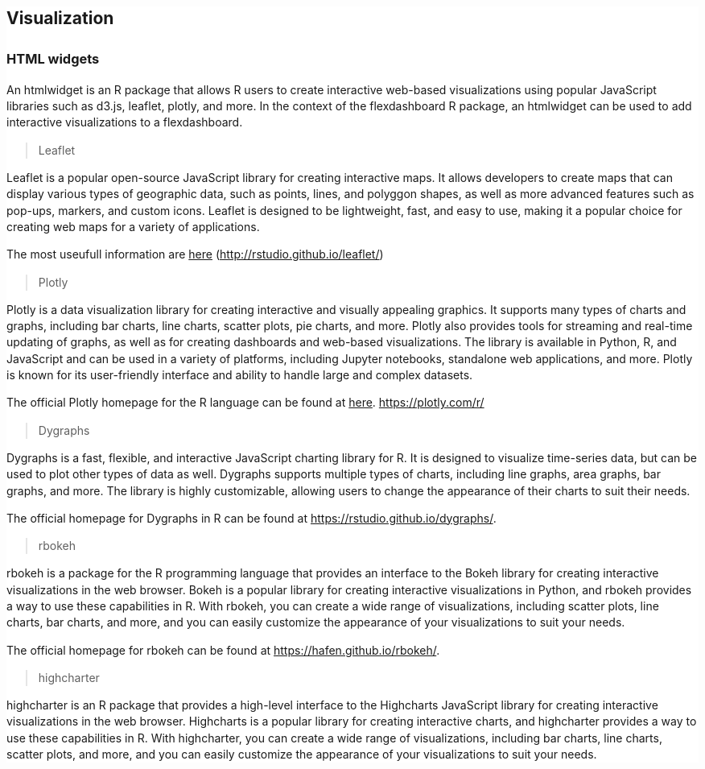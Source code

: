 

## Visualization
### HTML widgets
An htmlwidget is an R package that allows R users to create interactive web-based visualizations using popular JavaScript libraries such as d3.js, leaflet, plotly, and more. In the context of the flexdashboard R package, an htmlwidget can be used to add interactive visualizations to a flexdashboard.


> Leaflet

Leaflet is a popular open-source JavaScript library for creating interactive maps. It allows developers to create maps that can display various types of geographic data, such as points, lines, and polyggon shapes, as well as more advanced features such as pop-ups, markers, and custom icons. Leaflet is designed to be lightweight, fast, and easy to use, making it a popular choice for creating web maps for a variety of applications.

 The most useufull information are [here](http://rstudio.github.io/leaflet/) (http://rstudio.github.io/leaflet/)
 
> Plotly

Plotly is a data visualization library for creating interactive and visually appealing graphics. It supports many types of charts and graphs, including bar charts, line charts, scatter plots, pie charts, and more. Plotly also provides tools for streaming and real-time updating of graphs, as well as for creating dashboards and web-based visualizations. The library is available in Python, R, and JavaScript and can be used in a variety of platforms, including Jupyter notebooks, standalone web applications, and more. Plotly is known for its user-friendly interface and ability to handle large and complex datasets.

The official Plotly homepage for the R language can be found at [here](https://plotly.com/r/). https://plotly.com/r/

> Dygraphs

Dygraphs is a fast, flexible, and interactive JavaScript charting library for R. It is designed to visualize time-series data, but can be used to plot other types of data as well. Dygraphs supports multiple types of charts, including line graphs, area graphs, bar graphs, and more. The library is highly customizable, allowing users to change the appearance of their charts to suit their needs.

The official homepage for Dygraphs in R can be found at https://rstudio.github.io/dygraphs/. 

> rbokeh

rbokeh is a package for the R programming language that provides an interface to the Bokeh library for creating interactive visualizations in the web browser. Bokeh is a popular library for creating interactive visualizations in Python, and rbokeh provides a way to use these capabilities in R. With rbokeh, you can create a wide range of visualizations, including scatter plots, line charts, bar charts, and more, and you can easily customize the appearance of your visualizations to suit your needs.

The official homepage for rbokeh can be found at https://hafen.github.io/rbokeh/. 

> highcharter

highcharter is an R package that provides a high-level interface to the Highcharts JavaScript library for creating interactive visualizations in the web browser. Highcharts is a popular library for creating interactive charts, and highcharter provides a way to use these capabilities in R. With highcharter, you can create a wide range of visualizations, including bar charts, line charts, scatter plots, and more, and you can easily customize the appearance of your visualizations to suit your needs.
